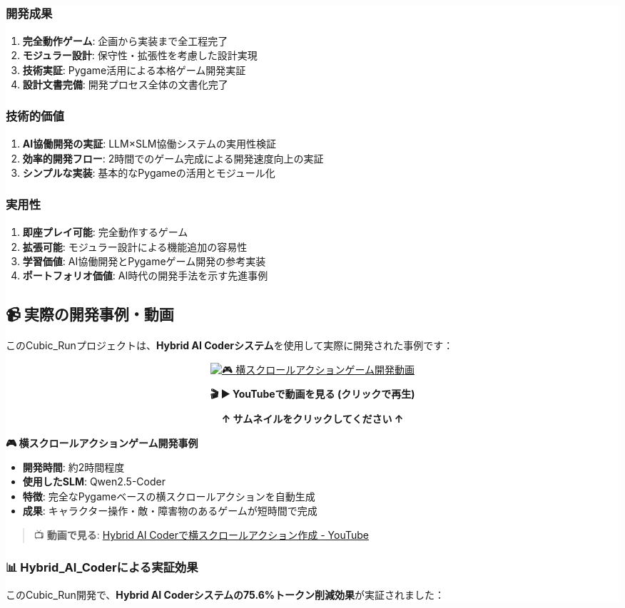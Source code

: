 ### 開発成果
1. **完全動作ゲーム**: 企画から実装まで全工程完了
2. **モジュラー設計**: 保守性・拡張性を考慮した設計実現
3. **技術実証**: Pygame活用による本格ゲーム開発実証
4. **設計文書完備**: 開発プロセス全体の文書化完了

### 技術的価値
1. **AI協働開発の実証**: LLM×SLM協働システムの実用性検証
2. **効率的開発フロー**: 2時間でのゲーム完成による開発速度向上の実証
3. **シンプルな実装**: 基本的なPygameの活用とモジュール化

### 実用性
1. **即座プレイ可能**: 完全動作するゲーム
2. **拡張可能**: モジュラー設計による機能追加の容易性
3. **学習価値**: AI協働開発とPygameゲーム開発の参考実装
4. **ポートフォリオ価値**: AI時代の開発手法を示す先進事例

## 📹 実際の開発事例・動画

このCubic_Runプロジェクトは、**Hybrid AI Coderシステム**を使用して実際に開発された事例です：

<div align="center">

[![🎮 横スクロールアクションゲーム開発動画](https://img.youtube.com/vi/jBFzPxjboac/maxresdefault.jpg)](https://youtu.be/jBFzPxjboac)

**🎬 ▶️ YouTubeで動画を見る (クリックで再生)**

**↑ サムネイルをクリックしてください ↑**

</div>

**🎮 横スクロールアクションゲーム開発事例**
- **開発時間**: 約2時間程度
- **使用したSLM**: Qwen2.5-Coder
- **特徴**: 完全なPygameベースの横スクロールアクションを自動生成
- **成果**: キャラクター操作・敵・障害物のあるゲームが短時間で完成

> 📺 **動画で見る**: [Hybrid AI Coderで横スクロールアクション作成 - YouTube](https://youtu.be/jBFzPxjboac)

### 📊 Hybrid_AI_Coderによる実証効果

このCubic_Run開発で、**Hybrid AI Coderシステムの75.6%トークン削減効果**が実証されました：
